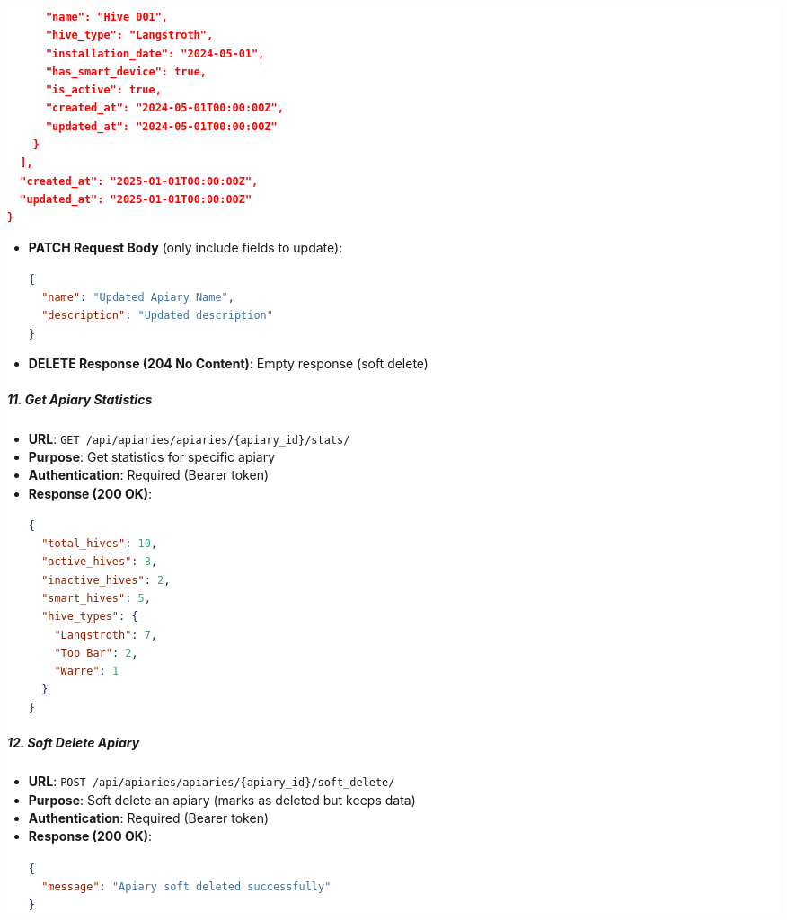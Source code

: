   ```json
        "name": "Hive 001",
        "hive_type": "Langstroth",
        "installation_date": "2024-05-01",
        "has_smart_device": true,
        "is_active": true,
        "created_at": "2024-05-01T00:00:00Z",
        "updated_at": "2024-05-01T00:00:00Z"
      }
    ],
    "created_at": "2025-01-01T00:00:00Z",
    "updated_at": "2025-01-01T00:00:00Z"
  }
  ```
- **PATCH Request Body** (only include fields to update):
  ```json
  {
    "name": "Updated Apiary Name",
    "description": "Updated description"
  }
  ```
- **DELETE Response (204 No Content)**: Empty response (soft delete)

##### 11. Get Apiary Statistics
- **URL**: `GET /api/apiaries/apiaries/{apiary_id}/stats/`
- **Purpose**: Get statistics for specific apiary
- **Authentication**: Required (Bearer token)
- **Response (200 OK)**:
  ```json
  {
    "total_hives": 10,
    "active_hives": 8,
    "inactive_hives": 2,
    "smart_hives": 5,
    "hive_types": {
      "Langstroth": 7,
      "Top Bar": 2,
      "Warre": 1
    }
  }
  ```

##### 12. Soft Delete Apiary
- **URL**: `POST /api/apiaries/apiaries/{apiary_id}/soft_delete/`
- **Purpose**: Soft delete an apiary (marks as deleted but keeps data)
- **Authentication**: Required (Bearer token)
- **Response (200 OK)**:
  ```json
  {
    "message": "Apiary soft deleted successfully"
  }
  ```

